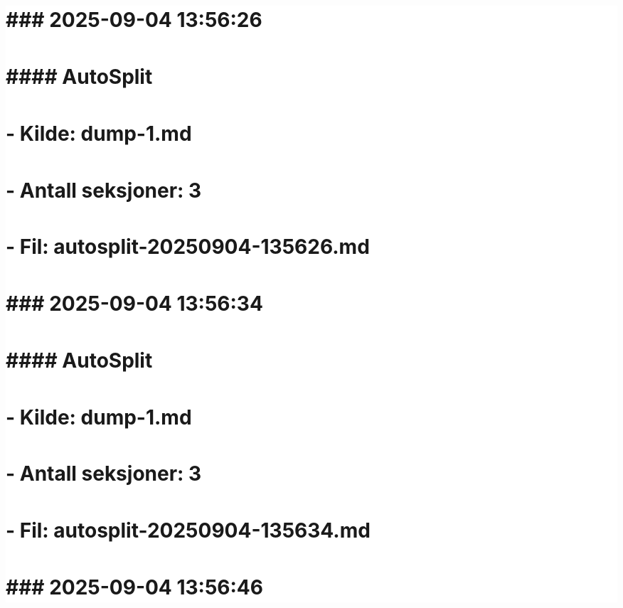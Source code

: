 #

#

#

#

# \### 2025-09-04 13:56:26

# \#### AutoSplit

# \- Kilde: dump-1.md

# \- Antall seksjoner: 3

# \- Fil: autosplit-20250904-135626.md

#

#

#

#

# \### 2025-09-04 13:56:34

# \#### AutoSplit

# \- Kilde: dump-1.md

# \- Antall seksjoner: 3

# \- Fil: autosplit-20250904-135634.md

#

#

#

#

# \### 2025-09-04 13:56:46
